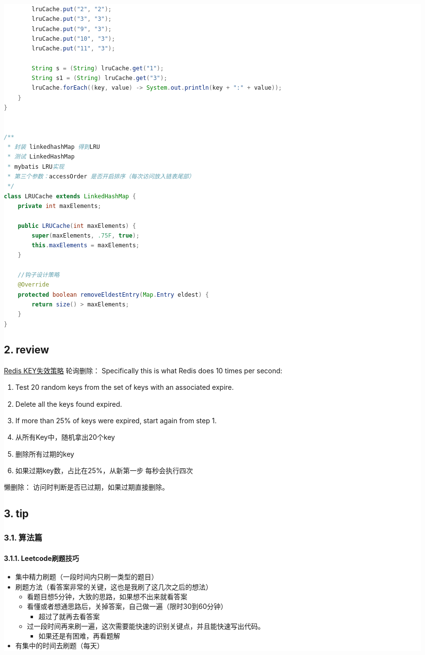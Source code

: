 ```java
        lruCache.put("2", "2");
        lruCache.put("3", "3");
        lruCache.put("9", "3");
        lruCache.put("10", "3");
        lruCache.put("11", "3");

        String s = (String) lruCache.get("1");
        String s1 = (String) lruCache.get("3");
        lruCache.forEach((key, value) -> System.out.println(key + ":" + value));
    }
}


/**
 * 封装 linkedhashMap 得到LRU
 * 测试 LinkedHashMap
 * mybatis LRU实现
 * 第三个参数：accessOrder 是否开启排序（每次访问放入链表尾部）
 */
class LRUCache extends LinkedHashMap {
    private int maxElements;

    public LRUCache(int maxElements) {
        super(maxElements, .75F, true);
        this.maxElements = maxElements;
    }

    //钩子设计策略
    @Override
    protected boolean removeEldestEntry(Map.Entry eldest) {
        return size() > maxElements;
    }
}

```
## 2. review
[Redis KEY失效策略][1]
轮询删除：
Specifically this is what Redis does 10 times per second:
1. Test 20 random keys from the set of keys with an associated expire.
2. Delete all the keys found expired.
3. If more than 25% of keys were expired, start again from step 1.

1. 从所有Key中，随机拿出20个key
2. 删除所有过期的key
3. 如果过期key数，占比在25%，从新第一步
每秒会执行四次

懒删除：
访问时判断是否已过期，如果过期直接删除。
## 3. tip
### 3.1. 算法篇
#### 3.1.1. Leetcode刷题技巧
- 集中精力刷题（一段时间内只刷一类型的题目）
- 刷题方法（看答案非常的关键，这也是我刷了这几次之后的想法）
	- 看题目想5分钟，大致的思路，如果想不出来就看答案
	- 看懂或者想通思路后，关掉答案，自己做一遍（限时30到60分钟）
		- 超过了就再去看答案
	- 过一段时间再来刷一遍，这次需要能快速的识别关键点，并且能快速写出代码。
		- 如果还是有困难，再看题解
- 有集中的时间去刷题（每天）

[1]:	https://redis.io/commands/expire
